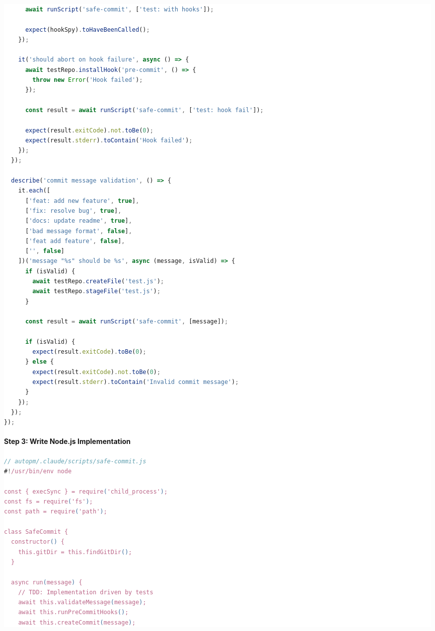 ```javascript
      await runScript('safe-commit', ['test: with hooks']);

      expect(hookSpy).toHaveBeenCalled();
    });

    it('should abort on hook failure', async () => {
      await testRepo.installHook('pre-commit', () => {
        throw new Error('Hook failed');
      });

      const result = await runScript('safe-commit', ['test: hook fail']);

      expect(result.exitCode).not.toBe(0);
      expect(result.stderr).toContain('Hook failed');
    });
  });

  describe('commit message validation', () => {
    it.each([
      ['feat: add new feature', true],
      ['fix: resolve bug', true],
      ['docs: update readme', true],
      ['bad message format', false],
      ['feat add feature', false],
      ['', false]
    ])('message "%s" should be %s', async (message, isValid) => {
      if (isValid) {
        await testRepo.createFile('test.js');
        await testRepo.stageFile('test.js');
      }

      const result = await runScript('safe-commit', [message]);

      if (isValid) {
        expect(result.exitCode).toBe(0);
      } else {
        expect(result.exitCode).not.toBe(0);
        expect(result.stderr).toContain('Invalid commit message');
      }
    });
  });
});
```

#### Step 3: Write Node.js Implementation
```javascript
// autopm/.claude/scripts/safe-commit.js
#!/usr/bin/env node

const { execSync } = require('child_process');
const fs = require('fs');
const path = require('path');

class SafeCommit {
  constructor() {
    this.gitDir = this.findGitDir();
  }

  async run(message) {
    // TDD: Implementation driven by tests
    await this.validateMessage(message);
    await this.runPreCommitHooks();
    await this.createCommit(message);
```